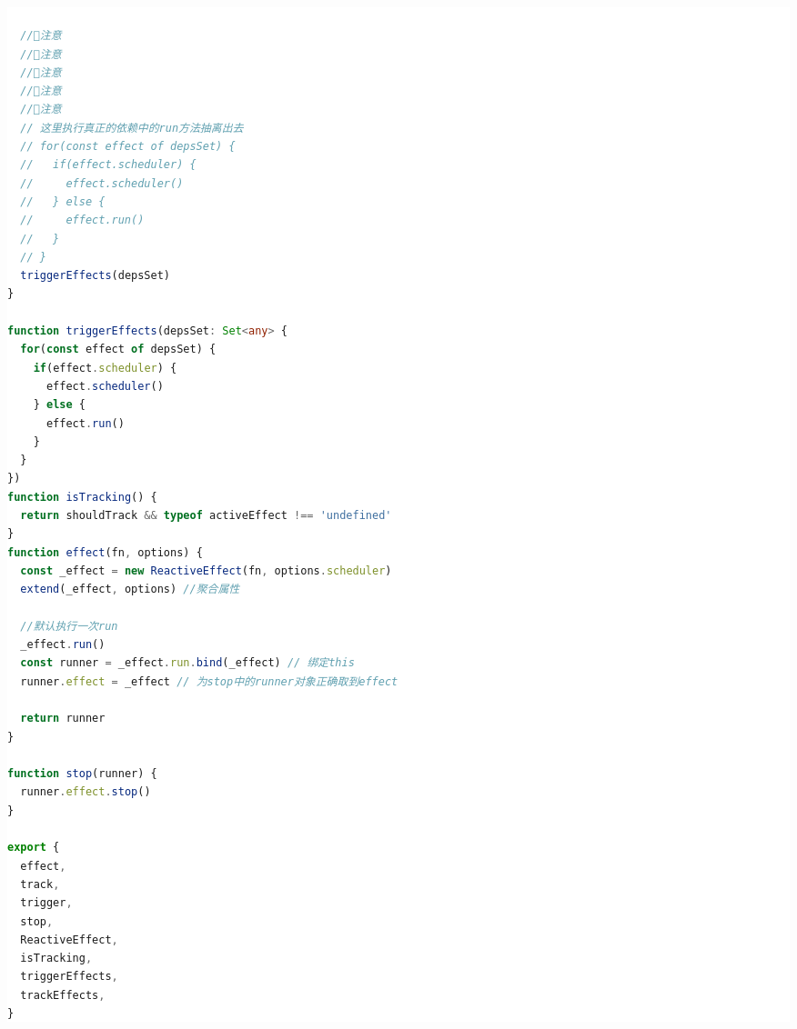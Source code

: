 ```typescript

  //📢注意
  //📢注意
  //📢注意
  //📢注意
  //📢注意
  // 这里执行真正的依赖中的run方法抽离出去
  // for(const effect of depsSet) {
  //   if(effect.scheduler) {
  //     effect.scheduler()
  //   } else {
  //     effect.run()
  //   }
  // }
  triggerEffects(depsSet)
}

function triggerEffects(depsSet: Set<any> {
  for(const effect of depsSet) {
    if(effect.scheduler) {
      effect.scheduler()
    } else {
      effect.run()
    }
  }
})
function isTracking() {
  return shouldTrack && typeof activeEffect !== 'undefined'
}
function effect(fn, options) {
  const _effect = new ReactiveEffect(fn, options.scheduler)
  extend(_effect, options) //聚合属性

  //默认执行一次run
  _effect.run()
  const runner = _effect.run.bind(_effect) // 绑定this
  runner.effect = _effect // 为stop中的runner对象正确取到effect

  return runner
}

function stop(runner) {
  runner.effect.stop()
}

export {
  effect,
  track,
  trigger,
  stop,
  ReactiveEffect,
  isTracking,
  triggerEffects,
  trackEffects,
}
```
